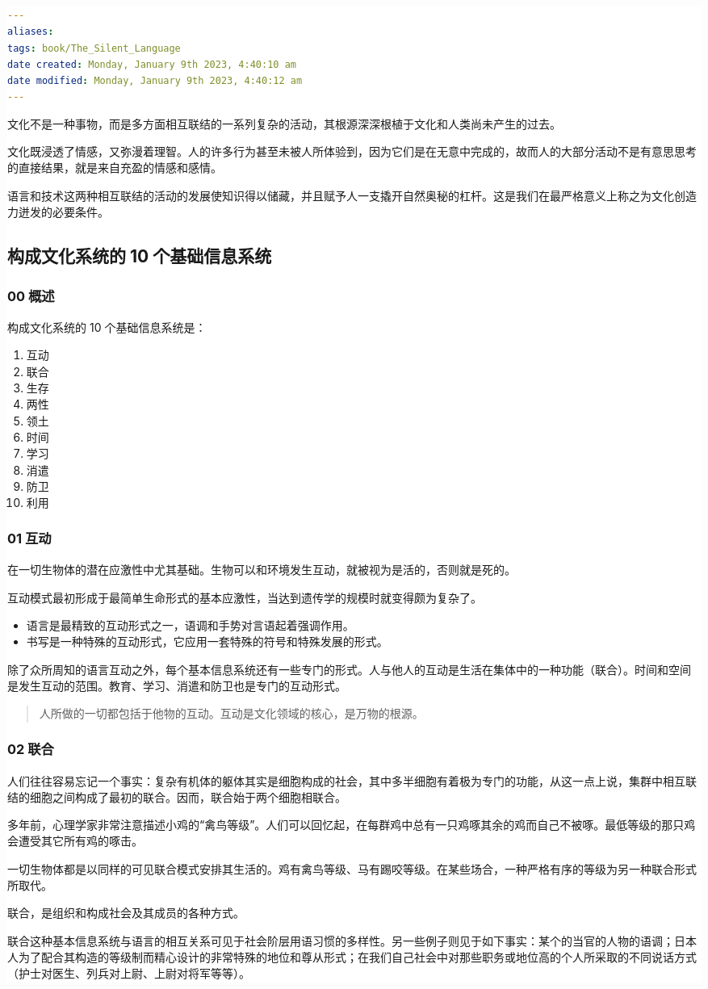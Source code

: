 ```yaml
---
aliases: 
tags: book/The_Silent_Language
date created: Monday, January 9th 2023, 4:40:10 am
date modified: Monday, January 9th 2023, 4:40:12 am
---
```


文化不是一种事物，而是多方面相互联结的一系列复杂的活动，其根源深深根植于文化和人类尚未产生的过去。

文化既浸透了情感，又弥漫着理智。人的许多行为甚至未被人所体验到，因为它们是在无意中完成的，故而人的大部分活动不是有意思思考的直接结果，就是来自充盈的情感和感情。

语言和技术这两种相互联结的活动的发展使知识得以储藏，并且赋予人一支撬开自然奥秘的杠杆。这是我们在最严格意义上称之为文化创造力迸发的必要条件。

## 构成文化系统的 10 个基础信息系统

### 00 概述

构成文化系统的 10 个基础信息系统是：
1. 互动
2. 联合
3. 生存
4. 两性
5. 领土
6. 时间
7. 学习
8. 消遣
9. 防卫
10. 利用

### 01 互动

在一切生物体的潜在应激性中尤其基础。生物可以和环境发生互动，就被视为是活的，否则就是死的。

互动模式最初形成于最简单生命形式的基本应激性，当达到遗传学的规模时就变得颇为复杂了。

- 语言是最精致的互动形式之一，语调和手势对言语起着强调作用。
- 书写是一种特殊的互动形式，它应用一套特殊的符号和特殊发展的形式。

除了众所周知的语言互动之外，每个基本信息系统还有一些专门的形式。人与他人的互动是生活在集体中的一种功能（联合）。时间和空间是发生互动的范围。教育、学习、消遣和防卫也是专门的互动形式。

> 人所做的一切都包括于他物的互动。互动是文化领域的核心，是万物的根源。

### 02 联合

人们往往容易忘记一个事实：复杂有机体的躯体其实是细胞构成的社会，其中多半细胞有着极为专门的功能，从这一点上说，集群中相互联结的细胞之间构成了最初的联合。因而，联合始于两个细胞相联合。

多年前，心理学家非常注意描述小鸡的“禽鸟等级”。人们可以回忆起，在每群鸡中总有一只鸡啄其余的鸡而自己不被啄。最低等级的那只鸡会遭受其它所有鸡的啄击。

一切生物体都是以同样的可见联合模式安排其生活的。鸡有禽鸟等级、马有踢咬等级。在某些场合，一种严格有序的等级为另一种联合形式所取代。

联合，是组织和构成社会及其成员的各种方式。

联合这种基本信息系统与语言的相互关系可见于社会阶层用语习惯的多样性。另一些例子则见于如下事实：某个的当官的人物的语调；日本人为了配合其构造的等级制而精心设计的非常特殊的地位和尊从形式；在我们自己社会中对那些职务或地位高的个人所采取的不同说话方式（护士对医生、列兵对上尉、上尉对将军等等）。
